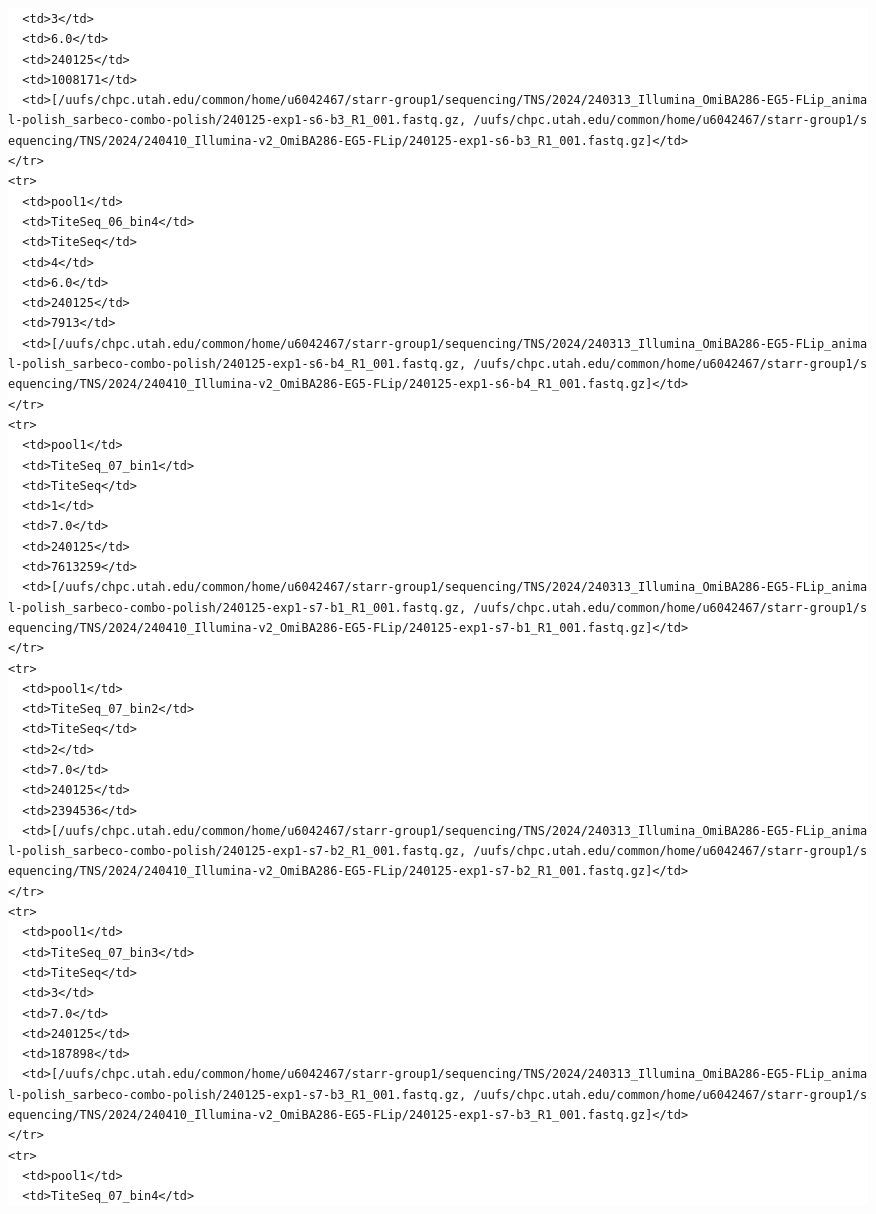       <td>3</td>
      <td>6.0</td>
      <td>240125</td>
      <td>1008171</td>
      <td>[/uufs/chpc.utah.edu/common/home/u6042467/starr-group1/sequencing/TNS/2024/240313_Illumina_OmiBA286-EG5-FLip_animal-polish_sarbeco-combo-polish/240125-exp1-s6-b3_R1_001.fastq.gz, /uufs/chpc.utah.edu/common/home/u6042467/starr-group1/sequencing/TNS/2024/240410_Illumina-v2_OmiBA286-EG5-FLip/240125-exp1-s6-b3_R1_001.fastq.gz]</td>
    </tr>
    <tr>
      <td>pool1</td>
      <td>TiteSeq_06_bin4</td>
      <td>TiteSeq</td>
      <td>4</td>
      <td>6.0</td>
      <td>240125</td>
      <td>7913</td>
      <td>[/uufs/chpc.utah.edu/common/home/u6042467/starr-group1/sequencing/TNS/2024/240313_Illumina_OmiBA286-EG5-FLip_animal-polish_sarbeco-combo-polish/240125-exp1-s6-b4_R1_001.fastq.gz, /uufs/chpc.utah.edu/common/home/u6042467/starr-group1/sequencing/TNS/2024/240410_Illumina-v2_OmiBA286-EG5-FLip/240125-exp1-s6-b4_R1_001.fastq.gz]</td>
    </tr>
    <tr>
      <td>pool1</td>
      <td>TiteSeq_07_bin1</td>
      <td>TiteSeq</td>
      <td>1</td>
      <td>7.0</td>
      <td>240125</td>
      <td>7613259</td>
      <td>[/uufs/chpc.utah.edu/common/home/u6042467/starr-group1/sequencing/TNS/2024/240313_Illumina_OmiBA286-EG5-FLip_animal-polish_sarbeco-combo-polish/240125-exp1-s7-b1_R1_001.fastq.gz, /uufs/chpc.utah.edu/common/home/u6042467/starr-group1/sequencing/TNS/2024/240410_Illumina-v2_OmiBA286-EG5-FLip/240125-exp1-s7-b1_R1_001.fastq.gz]</td>
    </tr>
    <tr>
      <td>pool1</td>
      <td>TiteSeq_07_bin2</td>
      <td>TiteSeq</td>
      <td>2</td>
      <td>7.0</td>
      <td>240125</td>
      <td>2394536</td>
      <td>[/uufs/chpc.utah.edu/common/home/u6042467/starr-group1/sequencing/TNS/2024/240313_Illumina_OmiBA286-EG5-FLip_animal-polish_sarbeco-combo-polish/240125-exp1-s7-b2_R1_001.fastq.gz, /uufs/chpc.utah.edu/common/home/u6042467/starr-group1/sequencing/TNS/2024/240410_Illumina-v2_OmiBA286-EG5-FLip/240125-exp1-s7-b2_R1_001.fastq.gz]</td>
    </tr>
    <tr>
      <td>pool1</td>
      <td>TiteSeq_07_bin3</td>
      <td>TiteSeq</td>
      <td>3</td>
      <td>7.0</td>
      <td>240125</td>
      <td>187898</td>
      <td>[/uufs/chpc.utah.edu/common/home/u6042467/starr-group1/sequencing/TNS/2024/240313_Illumina_OmiBA286-EG5-FLip_animal-polish_sarbeco-combo-polish/240125-exp1-s7-b3_R1_001.fastq.gz, /uufs/chpc.utah.edu/common/home/u6042467/starr-group1/sequencing/TNS/2024/240410_Illumina-v2_OmiBA286-EG5-FLip/240125-exp1-s7-b3_R1_001.fastq.gz]</td>
    </tr>
    <tr>
      <td>pool1</td>
      <td>TiteSeq_07_bin4</td>